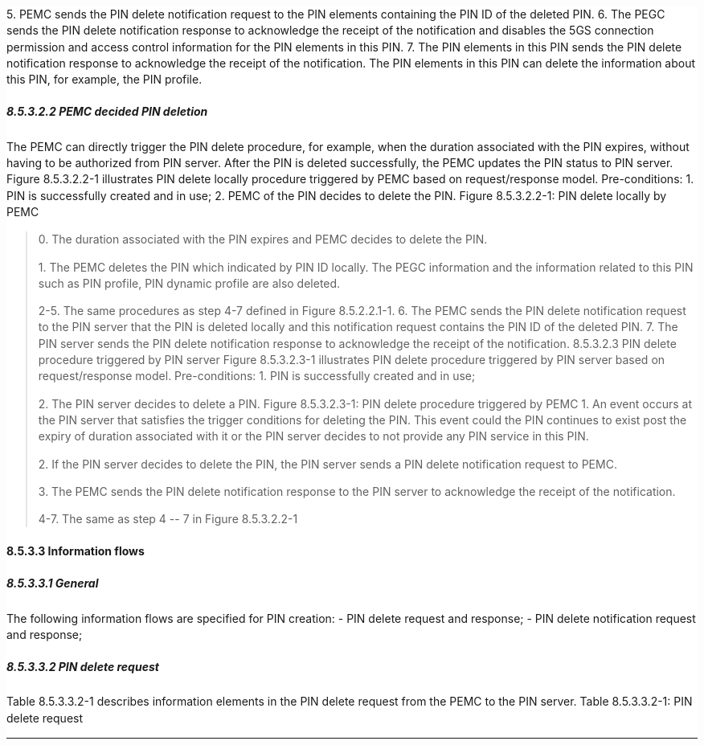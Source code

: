 5\. PEMC sends the PIN delete notification request to the PIN elements
containing the PIN ID of the deleted PIN.
6\. The PEGC sends the PIN delete notification response to acknowledge the
receipt of the notification and disables the 5GS connection permission and
access control information for the PIN elements in this PIN.
7\. The PIN elements in this PIN sends the PIN delete notification response to
acknowledge the receipt of the notification. The PIN elements in this PIN can
delete the information about this PIN, for example, the PIN profile.
##### 8.5.3.2.2 PEMC decided PIN deletion
The PEMC can directly trigger the PIN delete procedure, for example, when the
duration associated with the PIN expires, without having to be authorized from
PIN server. After the PIN is deleted successfully, the PEMC updates the PIN
status to PIN server.
Figure 8.5.3.2.2-1 illustrates PIN delete locally procedure triggered by PEMC
based on request/response model.
Pre-conditions:
1\. PIN is successfully created and in use;
2\. PEMC of the PIN decides to delete the PIN.
Figure 8.5.3.2.2-1: PIN delete locally by PEMC
> 0\. The duration associated with the PIN expires and PEMC decides to delete
> the PIN.
>
> 1\. The PEMC deletes the PIN which indicated by PIN ID locally. The PEGC
> information and the information related to this PIN such as PIN profile, PIN
> dynamic profile are also deleted.
>
> 2-5. The same procedures as step 4-7 defined in Figure 8.5.2.2.1-1.
6\. The PEMC sends the PIN delete notification request to the PIN server that
the PIN is deleted locally and this notification request contains the PIN ID
of the deleted PIN.
7\. The PIN server sends the PIN delete notification response to acknowledge
the receipt of the notification.
8.5.3.2.3 PIN delete procedure triggered by PIN server
Figure 8.5.3.2.3-1 illustrates PIN delete procedure triggered by PIN server
based on request/response model.
Pre-conditions:
> 1\. PIN is successfully created and in use;
>
> 2\. The PIN server decides to delete a PIN.
Figure 8.5.3.2.3-1: PIN delete procedure triggered by PEMC
> 1\. An event occurs at the PIN server that satisfies the trigger conditions
> for deleting the PIN. This event could the PIN continues to exist post the
> expiry of duration associated with it or the PIN server decides to not
> provide any PIN service in this PIN.
>
> 2\. If the PIN server decides to delete the PIN, the PIN server sends a PIN
> delete notification request to PEMC.
>
> 3\. The PEMC sends the PIN delete notification response to the PIN server to
> acknowledge the receipt of the notification.
>
> 4-7. The same as step 4 -- 7 in Figure 8.5.3.2.2-1
#### 8.5.3.3 Information flows
##### 8.5.3.3.1 General
The following information flows are specified for PIN creation:
\- PIN delete request and response;
\- PIN delete notification request and response;
##### 8.5.3.3.2 PIN delete request
Table 8.5.3.3.2-1 describes information elements in the PIN delete request
from the PEMC to the PIN server.
Table 8.5.3.3.2-1: PIN delete request
* * *